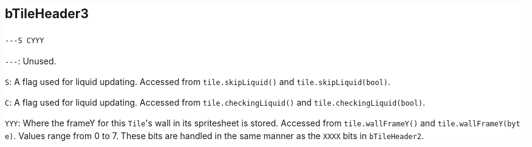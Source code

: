 ## bTileHeader3
`---S CYYY`

`---`: Unused.

`S`: A flag used for liquid updating.  Accessed from `tile.skipLiquid()` and `tile.skipLiquid(bool)`.

`C`: A flag used for liquid updating.  Accessed from `tile.checkingLiquid()` and `tile.checkingLiquid(bool)`.

`YYY`: Where the frameY for this `Tile`'s wall in its spritesheet is stored.  Accessed from `tile.wallFrameY()` and `tile.wallFrameY(byte)`.  Values range from 0 to 7.  These bits are handled in the same manner as the `XXXX` bits in `bTileHeader2`.